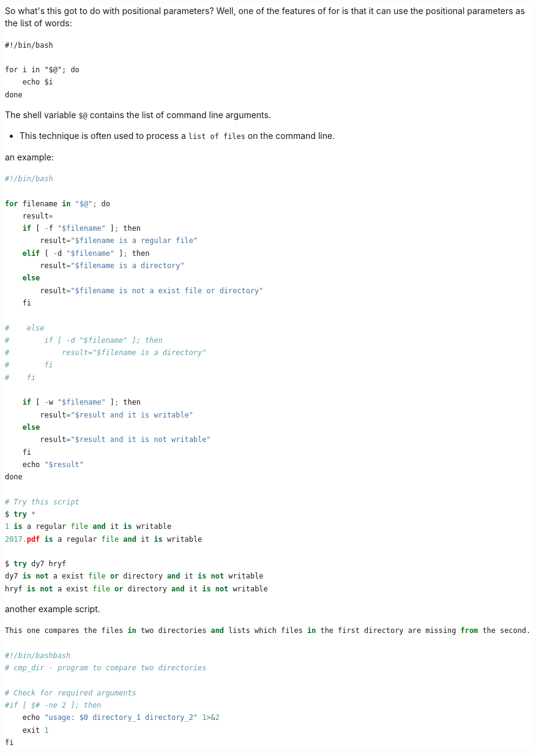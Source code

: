 So what's this got to do with positional parameters? Well, one of the features of for is that it can use the positional parameters as the list of words:

```
#!/bin/bash

for i in "$@"; do
    echo $i
done
```

The shell variable `$@` contains the list of command line arguments.
- This technique is often used to process a `list of files` on the command line.


an example:

```py
#!/bin/bash

for filename in "$@"; do
    result=
    if [ -f "$filename" ]; then
        result="$filename is a regular file"
    elif [ -d "$filename" ]; then
        result="$filename is a directory"
    else
        result="$filename is not a exist file or directory"
    fi

#    else
#        if [ -d "$filename" ]; then
#            result="$filename is a directory"
#        fi
#    fi

    if [ -w "$filename" ]; then
        result="$result and it is writable"
    else
        result="$result and it is not writable"
    fi
    echo "$result"
done

# Try this script
$ try *
1 is a regular file and it is writable
2017.pdf is a regular file and it is writable

$ try dy7 hryf
dy7 is not a exist file or directory and it is not writable
hryf is not a exist file or directory and it is not writable
```

another example script.
```py
This one compares the files in two directories and lists which files in the first directory are missing from the second.

#!/bin/bashbash
# cmp_dir - program to compare two directories

# Check for required arguments
#if [ $# -ne 2 ]; then
    echo "usage: $0 directory_1 directory_2" 1>&2
    exit 1
fi
```